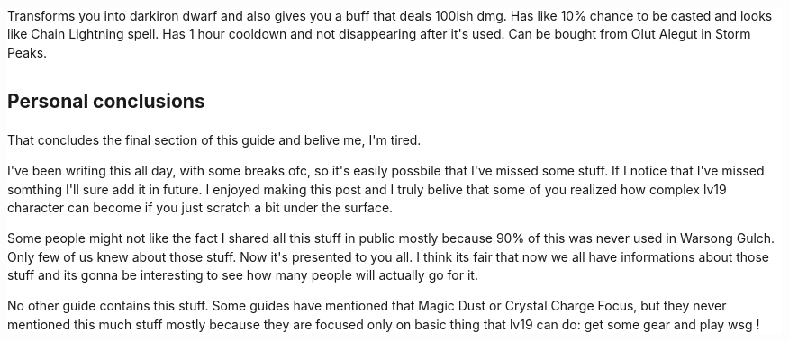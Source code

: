 Transforms you into darkiron dwarf and also gives you a [buff](http://www.wowhead.com/spell=58505#see-also-other) that deals 100ish dmg. Has like 10% chance to be casted and looks like Chain Lightning spell. Has 1 hour cooldown and not disappearing after it's used. Can be bought from [Olut Alegut](https://wowgaming.altervista.org/aowow/?npc=30472) in Storm Peaks.  


## Personal conclusions

That concludes the final section of this guide and belive me, I'm tired.  

I've been writing this all day, with some breaks ofc, so it's easily possbile that I've missed some stuff. If I notice that I've missed somthing I'll sure add it in future. I enjoyed making this post and I truly belive that some of you realized how complex lv19 character can become if you just scratch a bit under the surface. 

Some people might not like the fact I shared all this stuff in public mostly because 90% of this was never used in Warsong Gulch. Only few of us knew about those stuff. Now it's presented to you all. I think its fair that now we all have informations about those stuff and its gonna be interesting to see how many people will actually go for it.  

No other guide contains this stuff. Some guides have mentioned that Magic Dust or Crystal Charge Focus, but they never mentioned this much stuff mostly because they are focused only on basic thing that lv19 can do: get some gear and play wsg !
